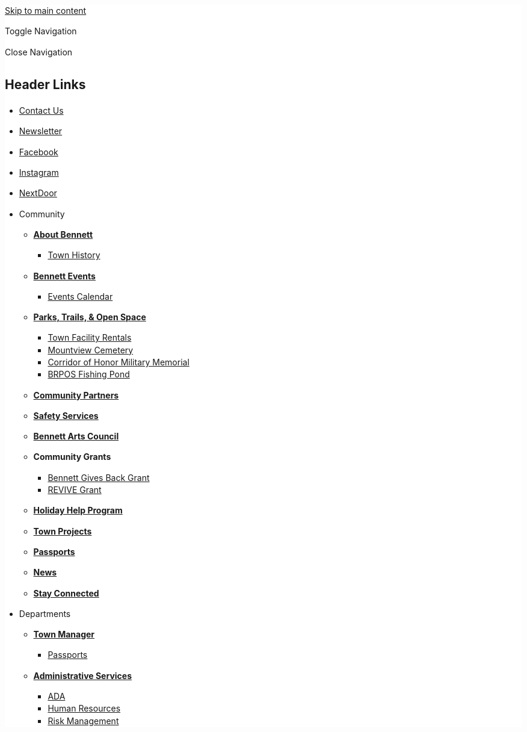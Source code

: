 [Skip to main content](https://www.bennettco.gov/town-board-trustees/)

Toggle Navigation

Close Navigation

## Header Links

- [Contact Us](https://www.bennettco.gov/contact-us)
- [Newsletter](https://www.bennettco.gov/community/page/bennett-broadcast-newsletters)
- [Facebook](https://www.facebook.com/welcome.neighbors "(opens in a new window)")
- [Instagram](https://www.instagram.com/townofbennett "(opens in a new window)")
- [NextDoor](https://nextdoor.com/agency-detail/co/bennett/town-of-bennett "(opens in a new window)")



- Community
  
  - [**About Bennett**](https://www.bennettco.gov/node/41)
    
    - [Town History](https://www.bennettco.gov/node/46)
  - [**Bennett Events**](https://www.bennettco.gov/node/1246)
    
    - [Events Calendar](https://www.bennettco.gov/calendar)
  - [**Parks, Trails, &amp; Open Space**](https://www.bennettco.gov/node/761)
    
    - [Town Facility Rentals](https://www.bennettco.gov/node/771)
    - [Mountview Cemetery](https://www.bennettco.gov/node/791)
    - [Corridor of Honor Military Memorial](https://www.bennettco.gov/node/796)
    - [BRPOS Fishing Pond](https://www.bennettco.gov/node/481)
  
  
  
  - [**Community Partners**](https://www.bennettco.gov/node/576)
  - [**Safety Services**](https://www.bennettco.gov/node/591)
  - [**Bennett Arts Council**](https://www.bennettco.gov/node/621)
  
  
  
  - **Community Grants**
    
    - [Bennett Gives Back Grant](https://www.bennettco.gov/node/2911)
    - [REVIVE Grant](https://www.bennettco.gov/node/426)
  - [**Holiday Help Program**](https://www.bennettco.gov/node/801)
  
  
  
  - [**Town Projects**](https://www.bennettco.gov/town-projects)
  - [**Passports**](https://www.bennettco.gov/node/2826)
  - [**News**](https://www.bennettco.gov/news)
  - [**Stay Connected**](https://www.bennettco.gov/node/2986)
- Departments
  
  - [**Town Manager**](https://www.bennettco.gov/town-manager)
    
    - [Passports](https://www.bennettco.gov/node/2826)
  - [**Administrative Services**](https://www.bennettco.gov/administration)
    
    - [ADA](https://www.bennettco.gov/node/1021)
    - [Human Resources](https://www.bennettco.gov/node/1026)
    - [Risk Management](https://www.bennettco.gov/node/2991)
  